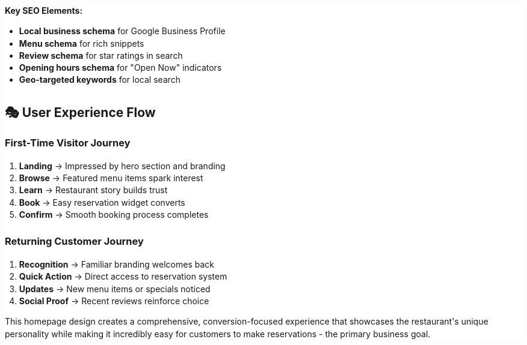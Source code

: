 ```html
```

**Key SEO Elements:**
- **Local business schema** for Google Business Profile
- **Menu schema** for rich snippets
- **Review schema** for star ratings in search
- **Opening hours schema** for "Open Now" indicators
- **Geo-targeted keywords** for local search

## 🎭 User Experience Flow

### **First-Time Visitor Journey**
1. **Landing** → Impressed by hero section and branding
2. **Browse** → Featured menu items spark interest
3. **Learn** → Restaurant story builds trust
4. **Book** → Easy reservation widget converts
5. **Confirm** → Smooth booking process completes

### **Returning Customer Journey**
1. **Recognition** → Familiar branding welcomes back
2. **Quick Action** → Direct access to reservation system
3. **Updates** → New menu items or specials noticed
4. **Social Proof** → Recent reviews reinforce choice

This homepage design creates a comprehensive, conversion-focused experience that showcases the restaurant's unique personality while making it incredibly easy for customers to make reservations - the primary business goal.